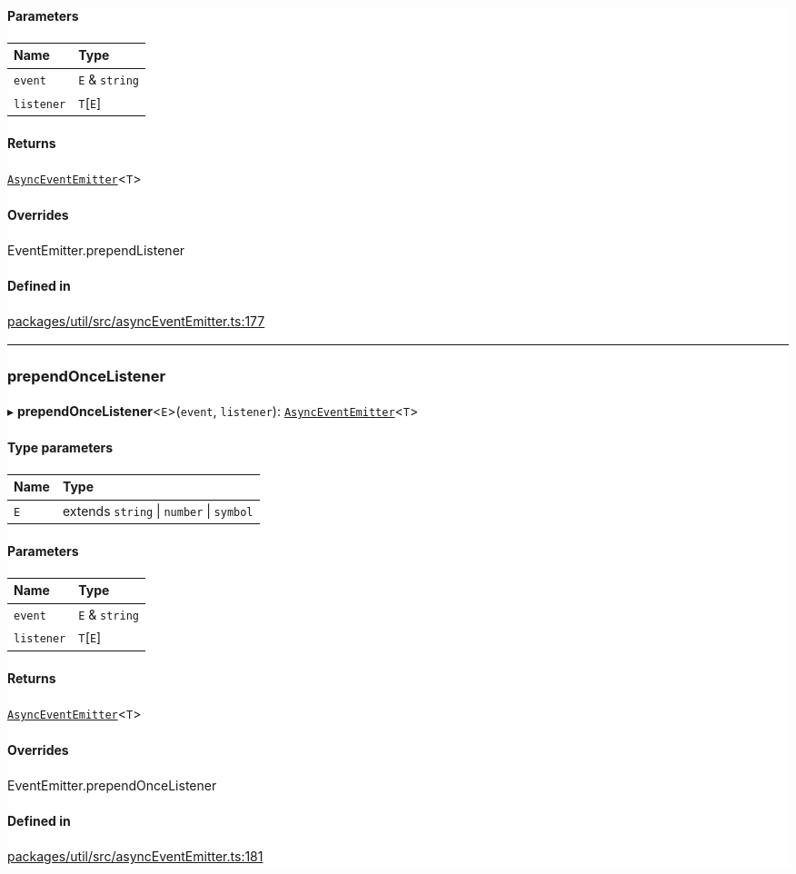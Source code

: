 #### Parameters

| Name | Type |
| :------ | :------ |
| `event` | `E` & `string` |
| `listener` | `T`[`E`] |

#### Returns

[`AsyncEventEmitter`](AsyncEventEmitter.md)<`T`\>

#### Overrides

EventEmitter.prependListener

#### Defined in

[packages/util/src/asyncEventEmitter.ts:177](https://github.com/ethereumjs/ethereumjs-monorepo/blob/master/packages/util/src/asyncEventEmitter.ts#L177)

___

### prependOnceListener

▸ **prependOnceListener**<`E`\>(`event`, `listener`): [`AsyncEventEmitter`](AsyncEventEmitter.md)<`T`\>

#### Type parameters

| Name | Type |
| :------ | :------ |
| `E` | extends `string` \| `number` \| `symbol` |

#### Parameters

| Name | Type |
| :------ | :------ |
| `event` | `E` & `string` |
| `listener` | `T`[`E`] |

#### Returns

[`AsyncEventEmitter`](AsyncEventEmitter.md)<`T`\>

#### Overrides

EventEmitter.prependOnceListener

#### Defined in

[packages/util/src/asyncEventEmitter.ts:181](https://github.com/ethereumjs/ethereumjs-monorepo/blob/master/packages/util/src/asyncEventEmitter.ts#L181)
